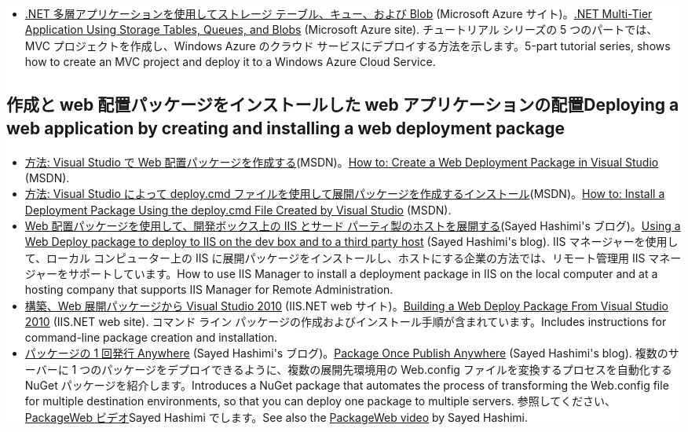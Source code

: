 - <span data-ttu-id="0d36e-150">[.NET 多層アプリケーションを使用してストレージ テーブル、キュー、および Blob](https://code.msdn.microsoft.com/Windows-Azure-Multi-Tier-eadceb36) (Microsoft Azure サイト)。</span><span class="sxs-lookup"><span data-stu-id="0d36e-150">[.NET Multi-Tier Application Using Storage Tables, Queues, and Blobs](https://code.msdn.microsoft.com/Windows-Azure-Multi-Tier-eadceb36) (Microsoft Azure site).</span></span> <span data-ttu-id="0d36e-151">チュートリアル シリーズの 5 つのパートでは、MVC プロジェクトを作成し、Windows Azure のクラウド サービスにデプロイする方法を示します。</span><span class="sxs-lookup"><span data-stu-id="0d36e-151">5-part tutorial series, shows how to create an MVC project and deploy it to a Windows Azure Cloud Service.</span></span>


<a id="package"></a>
## <a name="deploying-a-web-application-by-creating-and-installing-a-web-deployment-package"></a><span data-ttu-id="0d36e-152">作成と web 配置パッケージをインストールした web アプリケーションの配置</span><span class="sxs-lookup"><span data-stu-id="0d36e-152">Deploying a web application by creating and installing a web deployment package</span></span>

- <span data-ttu-id="0d36e-153">[方法: Visual Studio で Web 配置パッケージを作成する](https://msdn.microsoft.com/library/dd465323.aspx)(MSDN)。</span><span class="sxs-lookup"><span data-stu-id="0d36e-153">[How to: Create a Web Deployment Package in Visual Studio](https://msdn.microsoft.com/library/dd465323.aspx)  (MSDN).</span></span>
- <span data-ttu-id="0d36e-154">[方法: Visual Studio によって deploy.cmd ファイルを使用して展開パッケージを作成するインストール](https://msdn.microsoft.com/library/ff356104.aspx)(MSDN)。</span><span class="sxs-lookup"><span data-stu-id="0d36e-154">[How to: Install a Deployment Package Using the deploy.cmd File Created by Visual Studio](https://msdn.microsoft.com/library/ff356104.aspx) (MSDN).</span></span>
- <span data-ttu-id="0d36e-155">[Web 配置パッケージを使用して、開発ボックス上の IIS とサード パーティ製のホストを展開する](http://sedodream.com/2011/11/08/UsingAWebDeployPackageToDeployToIISOnTheDevBoxAndToAThirdPartyHost.aspx)(Sayed Hashimi's ブログ)。</span><span class="sxs-lookup"><span data-stu-id="0d36e-155">[Using a Web Deploy package to deploy to IIS on the dev box and to a third party host](http://sedodream.com/2011/11/08/UsingAWebDeployPackageToDeployToIISOnTheDevBoxAndToAThirdPartyHost.aspx) (Sayed Hashimi's blog).</span></span> <span data-ttu-id="0d36e-156">IIS マネージャーを使用して、ローカル コンピューター上の IIS に展開パッケージをインストールし、ホストにする企業の方法では、リモート管理用 IIS マネージャーをサポートしています。</span><span class="sxs-lookup"><span data-stu-id="0d36e-156">How to use IIS Manager to install a deployment package in IIS on the local computer and at a hosting company that supports IIS Manager for Remote Administration.</span></span>
- <span data-ttu-id="0d36e-157">[構築、Web 展開パッケージから Visual Studio 2010](https://www.iis.net/learn/publish/using-web-deploy/building-a-web-deploy-package-from-visual-studio-2010) (IIS.NET web サイト)。</span><span class="sxs-lookup"><span data-stu-id="0d36e-157">[Building a Web Deploy Package From Visual Studio 2010](https://www.iis.net/learn/publish/using-web-deploy/building-a-web-deploy-package-from-visual-studio-2010) (IIS.NET web site).</span></span> <span data-ttu-id="0d36e-158">コマンド ライン パッケージの作成およびインストール手順が含まれています。</span><span class="sxs-lookup"><span data-stu-id="0d36e-158">Includes instructions for command-line package creation and installation.</span></span>
- <span data-ttu-id="0d36e-159">[パッケージの 1 回発行 Anywhere](http://sedodream.com/2012/03/14/PackageWebUpdatedAndVideoBelow.aspx) (Sayed Hashimi's ブログ)。</span><span class="sxs-lookup"><span data-stu-id="0d36e-159">[Package Once Publish Anywhere](http://sedodream.com/2012/03/14/PackageWebUpdatedAndVideoBelow.aspx) (Sayed Hashimi's blog).</span></span> <span data-ttu-id="0d36e-160">複数のサーバーに 1 つのパッケージをデプロイできるように、複数の展開先環境用の Web.config ファイルを変換するプロセスを自動化する NuGet パッケージを紹介します。</span><span class="sxs-lookup"><span data-stu-id="0d36e-160">Introduces a NuGet package that automates the process of transforming the Web.config file for multiple destination environments, so that you can deploy one package to multiple servers.</span></span> <span data-ttu-id="0d36e-161">参照してください、 [PackageWeb ビデオ](https://www.youtube.com/watch?v=-LvUJFI8CzM)Sayed Hashimi でします。</span><span class="sxs-lookup"><span data-stu-id="0d36e-161">See also the [PackageWeb video](https://www.youtube.com/watch?v=-LvUJFI8CzM) by Sayed Hashimi.</span></span>
